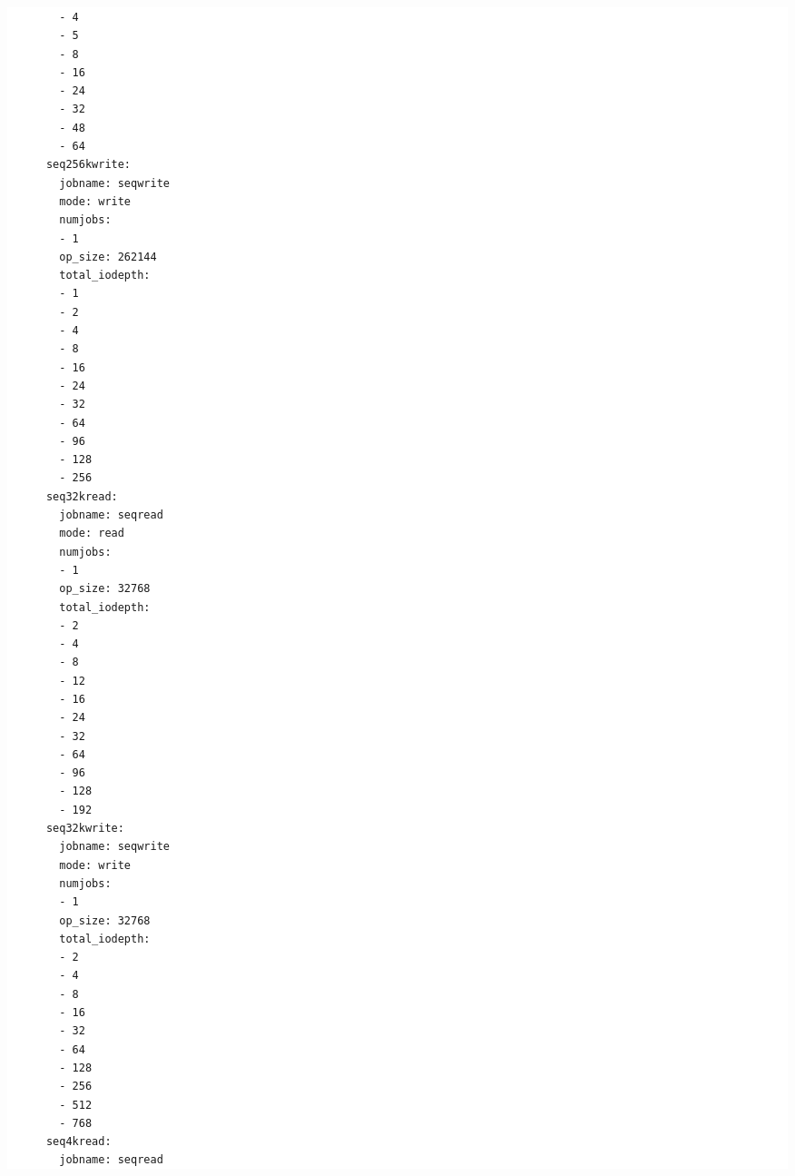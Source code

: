 ```benchmarks:
        - 4
        - 5
        - 8
        - 16
        - 24
        - 32
        - 48
        - 64
      seq256kwrite:
        jobname: seqwrite
        mode: write
        numjobs:
        - 1
        op_size: 262144
        total_iodepth:
        - 1
        - 2
        - 4
        - 8
        - 16
        - 24
        - 32
        - 64
        - 96
        - 128
        - 256
      seq32kread:
        jobname: seqread
        mode: read
        numjobs:
        - 1
        op_size: 32768
        total_iodepth:
        - 2
        - 4
        - 8
        - 12
        - 16
        - 24
        - 32
        - 64
        - 96
        - 128
        - 192
      seq32kwrite:
        jobname: seqwrite
        mode: write
        numjobs:
        - 1
        op_size: 32768
        total_iodepth:
        - 2
        - 4
        - 8
        - 16
        - 32
        - 64
        - 128
        - 256
        - 512
        - 768
      seq4kread:
        jobname: seqread
```